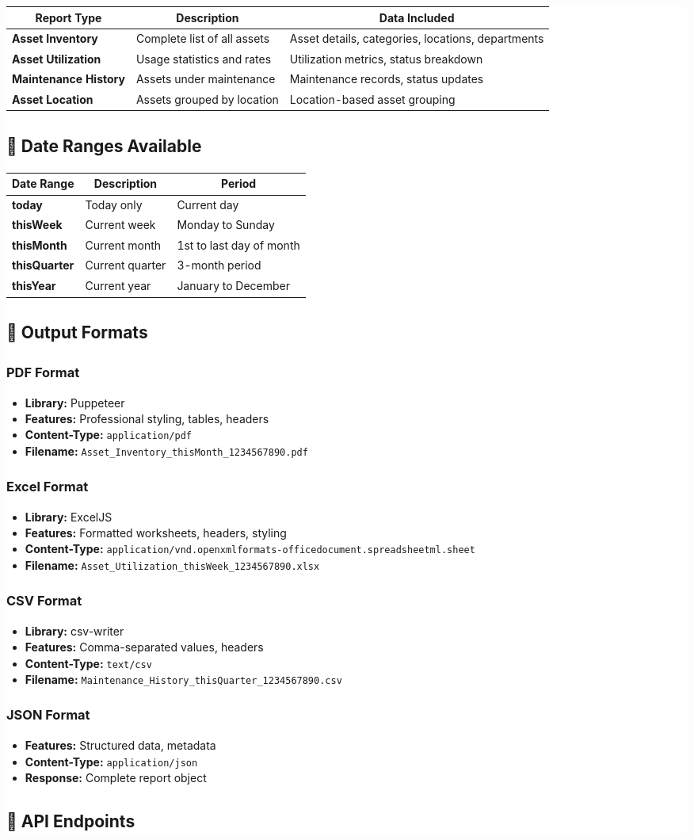 | Report Type | Description | Data Included |
|-------------|-------------|---------------|
| **Asset Inventory** | Complete list of all assets | Asset details, categories, locations, departments |
| **Asset Utilization** | Usage statistics and rates | Utilization metrics, status breakdown |
| **Maintenance History** | Assets under maintenance | Maintenance records, status updates |
| **Asset Location** | Assets grouped by location | Location-based asset grouping |

## 📅 **Date Ranges Available**

| Date Range | Description | Period |
|------------|-------------|---------|
| **today** | Today only | Current day |
| **thisWeek** | Current week | Monday to Sunday |
| **thisMonth** | Current month | 1st to last day of month |
| **thisQuarter** | Current quarter | 3-month period |
| **thisYear** | Current year | January to December |

## 📄 **Output Formats**

### **PDF Format**
- **Library:** Puppeteer
- **Features:** Professional styling, tables, headers
- **Content-Type:** `application/pdf`
- **Filename:** `Asset_Inventory_thisMonth_1234567890.pdf`

### **Excel Format**
- **Library:** ExcelJS
- **Features:** Formatted worksheets, headers, styling
- **Content-Type:** `application/vnd.openxmlformats-officedocument.spreadsheetml.sheet`
- **Filename:** `Asset_Utilization_thisWeek_1234567890.xlsx`

### **CSV Format**
- **Library:** csv-writer
- **Features:** Comma-separated values, headers
- **Content-Type:** `text/csv`
- **Filename:** `Maintenance_History_thisQuarter_1234567890.csv`

### **JSON Format**
- **Features:** Structured data, metadata
- **Content-Type:** `application/json`
- **Response:** Complete report object

## 🔧 **API Endpoints**
